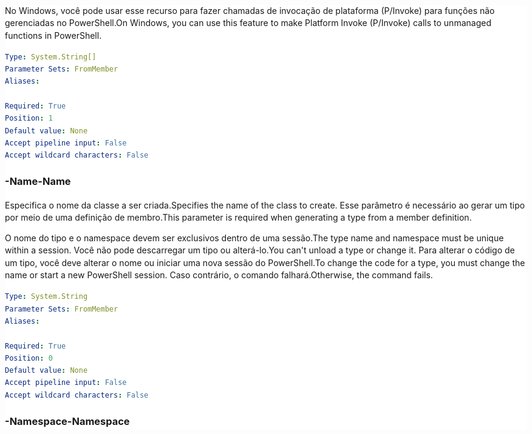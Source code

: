 <span data-ttu-id="cd861-201">No Windows, você pode usar esse recurso para fazer chamadas de invocação de plataforma (P/Invoke) para funções não gerenciadas no PowerShell.</span><span class="sxs-lookup"><span data-stu-id="cd861-201">On Windows, you can use this feature to make Platform Invoke (P/Invoke) calls to unmanaged functions in PowerShell.</span></span>

```yaml
Type: System.String[]
Parameter Sets: FromMember
Aliases:

Required: True
Position: 1
Default value: None
Accept pipeline input: False
Accept wildcard characters: False
```

### <span data-ttu-id="cd861-202">-Name</span><span class="sxs-lookup"><span data-stu-id="cd861-202">-Name</span></span>

<span data-ttu-id="cd861-203">Especifica o nome da classe a ser criada.</span><span class="sxs-lookup"><span data-stu-id="cd861-203">Specifies the name of the class to create.</span></span> <span data-ttu-id="cd861-204">Esse parâmetro é necessário ao gerar um tipo por meio de uma definição de membro.</span><span class="sxs-lookup"><span data-stu-id="cd861-204">This parameter is required when generating a type from a member definition.</span></span>

<span data-ttu-id="cd861-205">O nome do tipo e o namespace devem ser exclusivos dentro de uma sessão.</span><span class="sxs-lookup"><span data-stu-id="cd861-205">The type name and namespace must be unique within a session.</span></span> <span data-ttu-id="cd861-206">Você não pode descarregar um tipo ou alterá-lo.</span><span class="sxs-lookup"><span data-stu-id="cd861-206">You can't unload a type or change it.</span></span>
<span data-ttu-id="cd861-207">Para alterar o código de um tipo, você deve alterar o nome ou iniciar uma nova sessão do PowerShell.</span><span class="sxs-lookup"><span data-stu-id="cd861-207">To change the code for a type, you must change the name or start a new PowerShell session.</span></span>
<span data-ttu-id="cd861-208">Caso contrário, o comando falhará.</span><span class="sxs-lookup"><span data-stu-id="cd861-208">Otherwise, the command fails.</span></span>

```yaml
Type: System.String
Parameter Sets: FromMember
Aliases:

Required: True
Position: 0
Default value: None
Accept pipeline input: False
Accept wildcard characters: False
```

### <span data-ttu-id="cd861-209">-Namespace</span><span class="sxs-lookup"><span data-stu-id="cd861-209">-Namespace</span></span>
